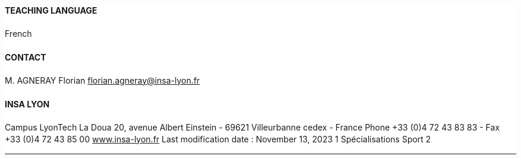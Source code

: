 
#### TEACHING LANGUAGE

French

#### CONTACT

M. AGNERAY Florian
florian.agneray@insa-lyon.fr

#### INSA LYON

Campus LyonTech La Doua
20, avenue Albert Einstein - 69621 Villeurbanne cedex - France
Phone +33 (0)4 72 43 83 83 - Fax +33 (0)4 72 43 85 00
www.insa-lyon.fr
Last modification date : November 13, 2023
1
Spécialisations
Sport 2


---

